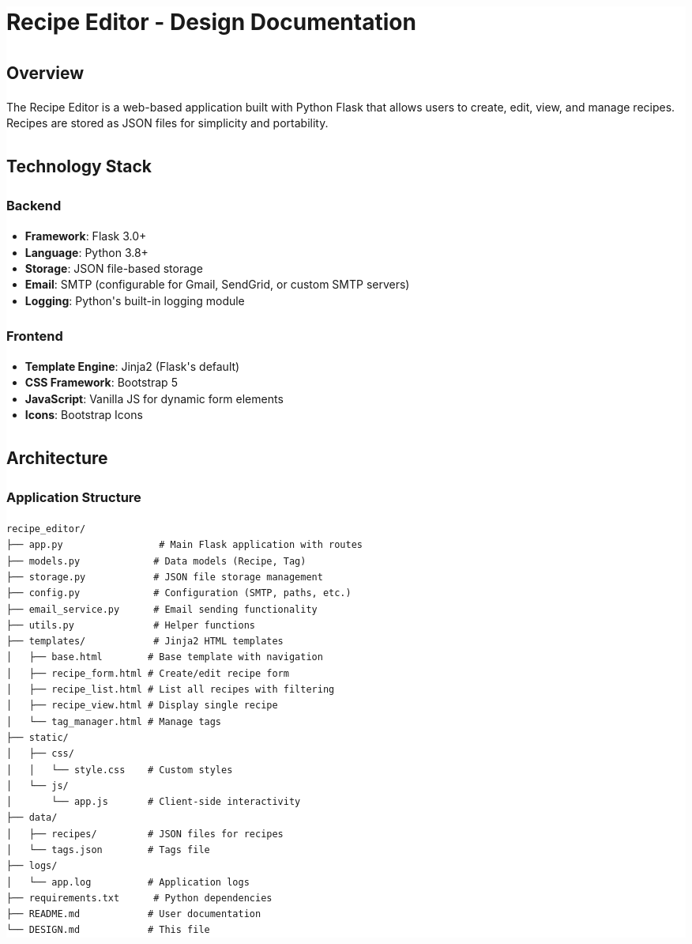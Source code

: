 # Recipe Editor - Design Documentation

## Overview
The Recipe Editor is a web-based application built with Python Flask that allows users to create, edit, view, and manage recipes. Recipes are stored as JSON files for simplicity and portability.

## Technology Stack

### Backend
- **Framework**: Flask 3.0+
- **Language**: Python 3.8+
- **Storage**: JSON file-based storage
- **Email**: SMTP (configurable for Gmail, SendGrid, or custom SMTP servers)
- **Logging**: Python's built-in logging module

### Frontend
- **Template Engine**: Jinja2 (Flask's default)
- **CSS Framework**: Bootstrap 5
- **JavaScript**: Vanilla JS for dynamic form elements
- **Icons**: Bootstrap Icons

## Architecture

### Application Structure
```
recipe_editor/
├── app.py                 # Main Flask application with routes
├── models.py             # Data models (Recipe, Tag)
├── storage.py            # JSON file storage management
├── config.py             # Configuration (SMTP, paths, etc.)
├── email_service.py      # Email sending functionality
├── utils.py              # Helper functions
├── templates/            # Jinja2 HTML templates
│   ├── base.html        # Base template with navigation
│   ├── recipe_form.html # Create/edit recipe form
│   ├── recipe_list.html # List all recipes with filtering
│   ├── recipe_view.html # Display single recipe
│   └── tag_manager.html # Manage tags
├── static/
│   ├── css/
│   │   └── style.css    # Custom styles
│   └── js/
│       └── app.js       # Client-side interactivity
├── data/
│   ├── recipes/         # JSON files for recipes
│   └── tags.json        # Tags file
├── logs/
│   └── app.log          # Application logs
├── requirements.txt      # Python dependencies
├── README.md            # User documentation
└── DESIGN.md            # This file
```
